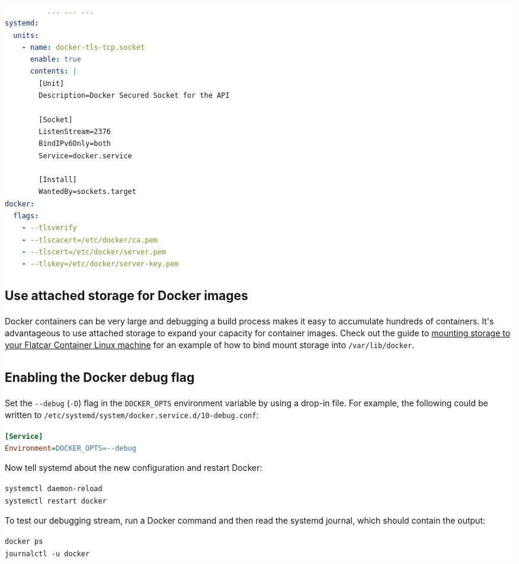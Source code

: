 ```yaml
          ... ... ...
systemd:
  units:
    - name: docker-tls-tcp.socket
      enable: true
      contents: |
        [Unit]
        Description=Docker Secured Socket for the API

        [Socket]
        ListenStream=2376
        BindIPv6Only=both
        Service=docker.service

        [Install]
        WantedBy=sockets.target
docker:
  flags:
    - --tlsverify
    - --tlscacert=/etc/docker/ca.pem
    - --tlscert=/etc/docker/server.pem
    - --tlskey=/etc/docker/server-key.pem
```

## Use attached storage for Docker images

Docker containers can be very large and debugging a build process makes it easy to accumulate hundreds of containers. It's advantageous to use attached storage to expand your capacity for container images. Check out the guide to [mounting storage to your Flatcar Container Linux machine][mounting-storage] for an example of how to bind mount storage into `/var/lib/docker`.

## Enabling the Docker debug flag

Set the `--debug` (`-D`) flag in the `DOCKER_OPTS` environment variable by using a drop-in file. For example, the following could be written to `/etc/systemd/system/docker.service.d/10-debug.conf`:

```ini
[Service]
Environment=DOCKER_OPTS=--debug
```

Now tell systemd about the new configuration and restart Docker:

```shell
systemctl daemon-reload
systemctl restart docker
```

To test our debugging stream, run a Docker command and then read the systemd journal, which should contain the output:

```shell
docker ps
journalctl -u docker
```


[docker-socket-systemd]: https://github.com/docker/docker/pull/17211
[drop-in]: using-systemd-drop-in-units
[mounting-storage]: mounting-storage
[self-signed-certs]: generate-self-signed-certificates
[systemd-socket]: https://www.freedesktop.org/software/systemd/man/systemd.socket.html
[systemd-env-vars]: https://docs.flatcar-linux.org/os/using-environment-variables-in-systemd-units/#system-wide-environment-variables
[cl-configs]: provisioning